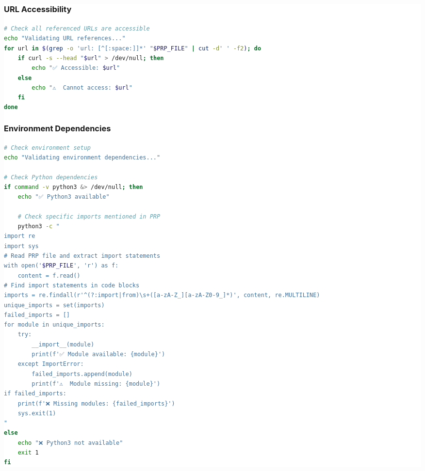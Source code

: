 ### URL Accessibility

```bash
# Check all referenced URLs are accessible
echo "Validating URL references..."
for url in $(grep -o 'url: [^[:space:]]*' "$PRP_FILE" | cut -d' ' -f2); do
    if curl -s --head "$url" > /dev/null; then
        echo "✅ Accessible: $url"
    else
        echo "⚠️  Cannot access: $url"
    fi
done
```

### Environment Dependencies

```bash
# Check environment setup
echo "Validating environment dependencies..."

# Check Python dependencies
if command -v python3 &> /dev/null; then
    echo "✅ Python3 available"

    # Check specific imports mentioned in PRP
    python3 -c "
import re
import sys
# Read PRP file and extract import statements
with open('$PRP_FILE', 'r') as f:
    content = f.read()
# Find import statements in code blocks
imports = re.findall(r'^(?:import|from)\s+([a-zA-Z_][a-zA-Z0-9_]*)', content, re.MULTILINE)
unique_imports = set(imports)
failed_imports = []
for module in unique_imports:
    try:
        __import__(module)
        print(f'✅ Module available: {module}')
    except ImportError:
        failed_imports.append(module)
        print(f'⚠️  Module missing: {module}')
if failed_imports:
    print(f'❌ Missing modules: {failed_imports}')
    sys.exit(1)
"
else
    echo "❌ Python3 not available"
    exit 1
fi
```
